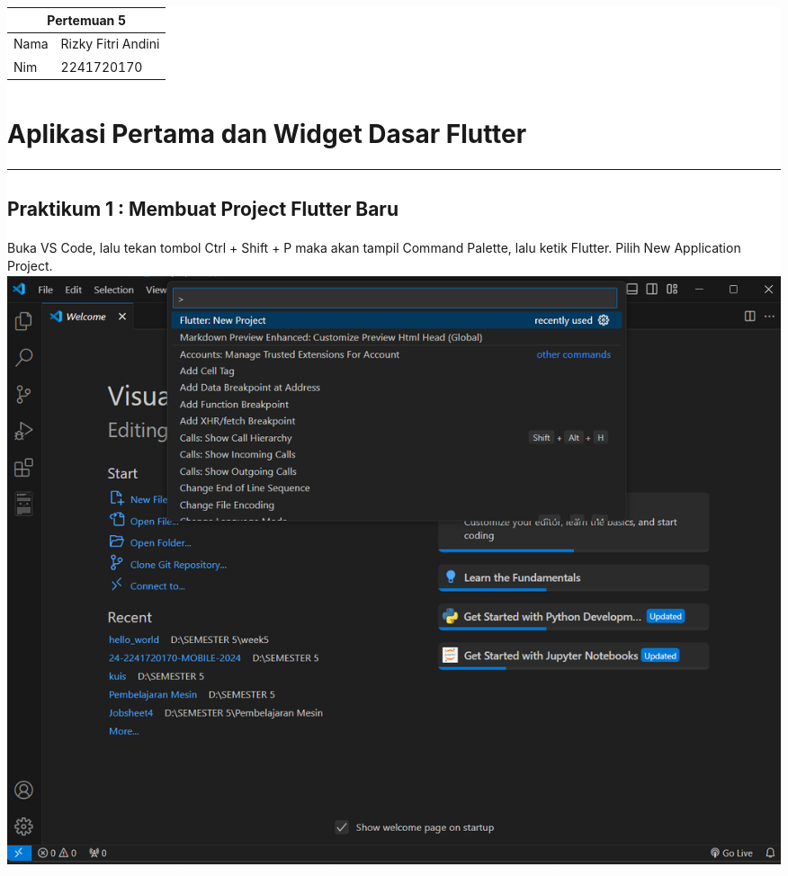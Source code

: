 <table>
    <thead>
        <th style="text-align: center;" colspan="2">Pertemuan 5</th>
    </thead>
    <tbody>
        <tr>
            <td>Nama</td>
            <td>Rizky Fitri Andini</td>
        </tr>
        <tr>
            <td>Nim</td>
            <td>2241720170</td>
        </tr>
    </tbody>
</table>

# Aplikasi Pertama dan Widget Dasar Flutter
----
## Praktikum 1 : Membuat Project Flutter Baru
Buka VS Code, lalu tekan tombol Ctrl + Shift + P maka akan tampil Command Palette, lalu ketik Flutter. Pilih New Application Project.
![images](./images/01.png)
